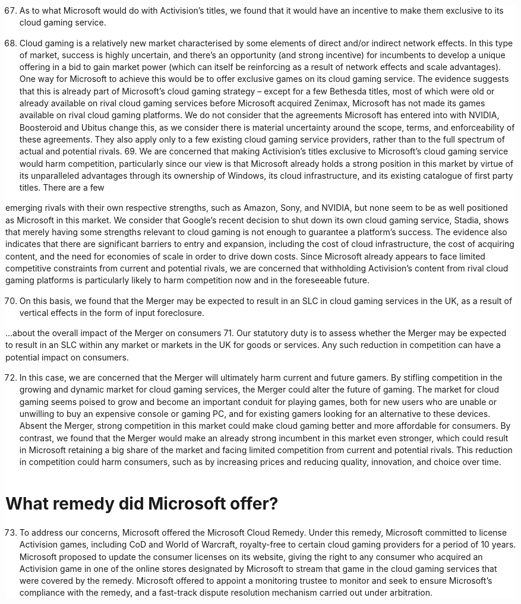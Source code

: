 67. As to what Microsoft would do with Activision’s titles, we found that it would have an incentive to make them exclusive to its cloud gaming service.

68. Cloud gaming is a relatively new market characterised by some elements of direct and/or indirect network effects. In this type of market, success is highly uncertain, and there’s an opportunity (and strong incentive) for incumbents to develop a unique offering in a bid to gain market power (which can itself be reinforcing as a result of network effects and scale advantages). One way for Microsoft to achieve this would be to offer exclusive games on its cloud gaming service. The evidence suggests that this is already part of Microsoft’s cloud gaming strategy – except for a few Bethesda titles, most of which were old or already available on rival cloud gaming services before Microsoft acquired Zenimax, Microsoft has not made its games available on rival cloud gaming platforms. We do not consider that the agreements Microsoft has entered into with NVIDIA, Boosteroid and Ubitus change this, as we consider there is material uncertainty around the scope, terms, and enforceability of these agreements. They also apply only to a few existing cloud gaming service providers, rather than to the full spectrum of actual and potential rivals. 69. We are concerned that making Activision’s titles exclusive to Microsoft’s cloud gaming service would harm competition, particularly since our view is that Microsoft already holds a strong position in this market by virtue of its unparalleled advantages through its ownership of Windows, its cloud infrastructure, and its existing catalogue of first party titles. There are a few


emerging rivals with their own respective strengths, such as Amazon, Sony, and NVIDIA, but none seem to be as well positioned as Microsoft in this market. We consider that Google’s recent decision to shut down its own cloud gaming service, Stadia, shows that merely having some strengths relevant to cloud gaming is not enough to guarantee a platform’s success. The evidence also indicates that there are significant barriers to entry and expansion, including the cost of cloud infrastructure, the cost of acquiring content, and the need for economies of scale in order to drive down costs. Since Microsoft already appears to face limited competitive constraints from current and potential rivals, we are concerned that withholding Activision’s content from rival cloud gaming platforms is particularly likely to harm competition now and in the foreseeable future.

70. On this basis, we found that the Merger may be expected to result in an SLC in cloud gaming services in the UK, as a result of vertical effects in the form of input foreclosure.

…about the overall impact of the Merger on consumers 71. Our statutory duty is to assess whether the Merger may be expected to result in an SLC within any market or markets in the UK for goods or services. Any such reduction in competition can have a potential impact on consumers.

72. In this case, we are concerned that the Merger will ultimately harm current and future gamers. By stifling competition in the growing and dynamic market for cloud gaming services, the Merger could alter the future of gaming. The market for cloud gaming seems poised to grow and become an important conduit for playing games, both for new users who are unable or unwilling to buy an expensive console or gaming PC, and for existing gamers looking for an alternative to these devices. Absent the Merger, strong competition in this market could make cloud gaming better and more affordable for consumers. By contrast, we found that the Merger would make an already strong incumbent in this market even stronger, which could result in Microsoft retaining a big share of the market and facing limited competition from current and potential rivals. This reduction in competition could harm consumers, such as by increasing prices and reducing quality, innovation, and choice over time.

# What remedy did Microsoft offer?

73. To address our concerns, Microsoft offered the Microsoft Cloud Remedy. Under this remedy, Microsoft committed to license Activision games, including CoD and World of Warcraft, royalty-free to certain cloud gaming providers for a period of 10 years. Microsoft proposed to update the consumer licenses on its website, giving the right to any consumer who acquired an Activision game in one of the online stores designated by Microsoft to stream that game in the cloud gaming services that were covered by the remedy. Microsoft offered to appoint a monitoring trustee to monitor and seek to ensure Microsoft’s compliance with the remedy, and a fast-track dispute resolution mechanism carried out under arbitration.
